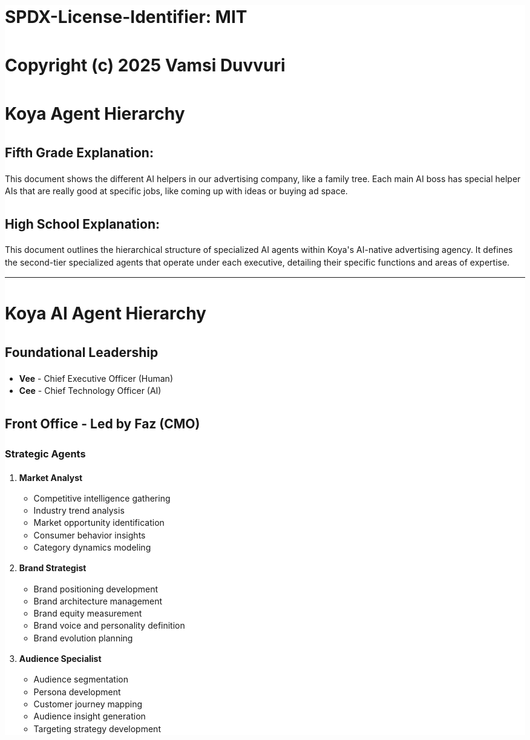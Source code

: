 # SPDX-License-Identifier: MIT
# Copyright (c) 2025 Vamsi Duvvuri

# Koya Agent Hierarchy

## Fifth Grade Explanation:
This document shows the different AI helpers in our advertising company, like a family tree. Each main AI boss has special helper AIs that are really good at specific jobs, like coming up with ideas or buying ad space.

## High School Explanation:
This document outlines the hierarchical structure of specialized AI agents within Koya's AI-native advertising agency. It defines the second-tier specialized agents that operate under each executive, detailing their specific functions and areas of expertise.

---

# Koya AI Agent Hierarchy

## Foundational Leadership
- **Vee** - Chief Executive Officer (Human)
- **Cee** - Chief Technology Officer (AI)

## Front Office - Led by Faz (CMO)

### Strategic Agents
1. **Market Analyst**
   - Competitive intelligence gathering
   - Industry trend analysis
   - Market opportunity identification
   - Consumer behavior insights
   - Category dynamics modeling

2. **Brand Strategist**
   - Brand positioning development
   - Brand architecture management
   - Brand equity measurement
   - Brand voice and personality definition
   - Brand evolution planning

3. **Audience Specialist**
   - Audience segmentation
   - Persona development
   - Customer journey mapping
   - Audience insight generation
   - Targeting strategy development
